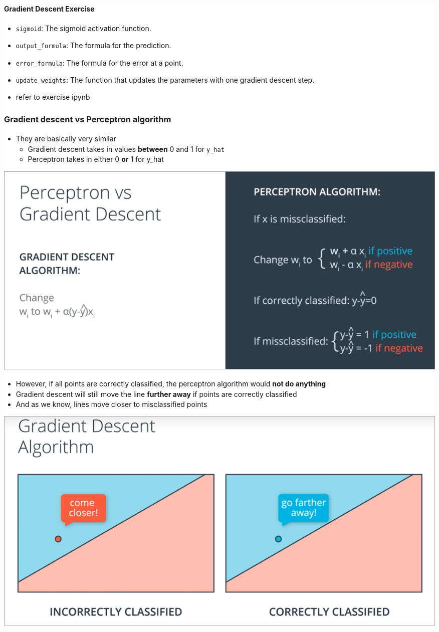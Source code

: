 #### Gradient Descent Exercise
- `sigmoid`: The sigmoid activation function.
- `output_formula`: The formula for the prediction.
- `error_formula`: The formula for the error at a point.
- `update_weights`: The function that updates the parameters with one gradient descent step.

- refer to exercise ipynb

### Gradient descent vs Perceptron algorithm
- They are basically very similar
  - Gradient descent takes in values **between** 0 and 1 for `y_hat`
  - Perceptron takes in either 0 **or** 1 for y_hat

<img src='1_perceptronvsgradientdescent.PNG'>

- However, if all points are correctly classified, the perceptron algorithm would **not do anything**
- Gradient descent will still move the line **further away** if points are correctly classified
- And as we know, lines move closer to misclassified points

<img src='1_perceptronvsgradientdescent2.PNG'>
